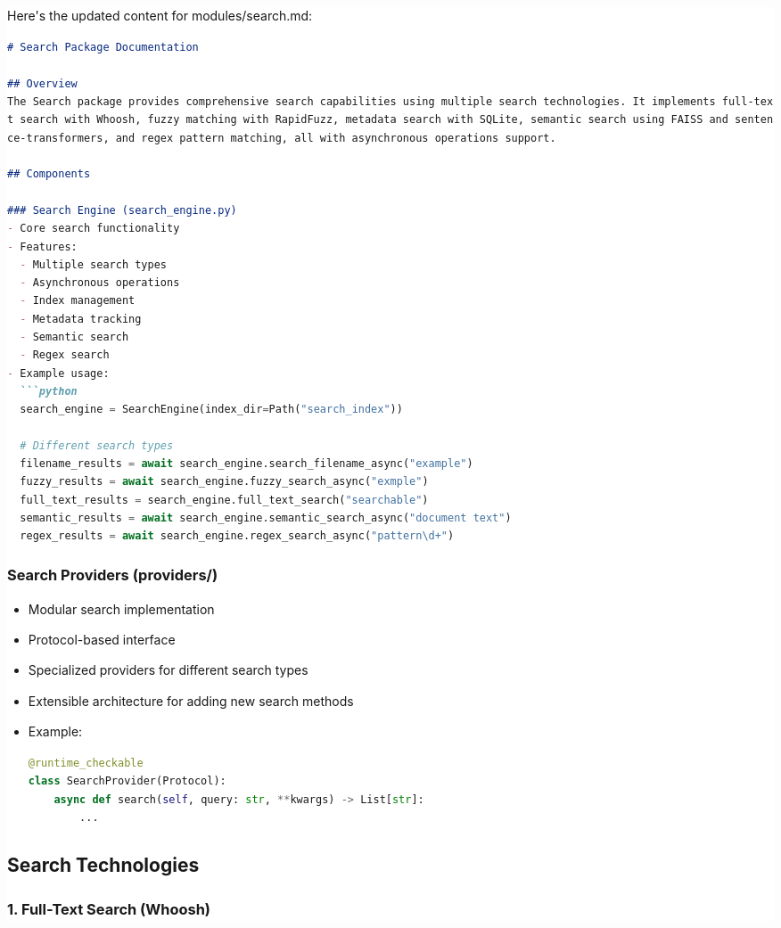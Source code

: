Here's the updated content for modules/search.md:

```markdown
# Search Package Documentation

## Overview
The Search package provides comprehensive search capabilities using multiple search technologies. It implements full-text search with Whoosh, fuzzy matching with RapidFuzz, metadata search with SQLite, semantic search using FAISS and sentence-transformers, and regex pattern matching, all with asynchronous operations support.

## Components

### Search Engine (search_engine.py)
- Core search functionality
- Features:
  - Multiple search types
  - Asynchronous operations
  - Index management
  - Metadata tracking
  - Semantic search
  - Regex search
- Example usage:
  ```python
  search_engine = SearchEngine(index_dir=Path("search_index"))

  # Different search types
  filename_results = await search_engine.search_filename_async("example")
  fuzzy_results = await search_engine.fuzzy_search_async("exmple")
  full_text_results = search_engine.full_text_search("searchable")
  semantic_results = await search_engine.semantic_search_async("document text")
  regex_results = await search_engine.regex_search_async("pattern\d+")
  ```

### Search Providers (providers/)

- Modular search implementation
- Protocol-based interface
- Specialized providers for different search types
- Extensible architecture for adding new search methods
- Example:

  ```python
  @runtime_checkable
  class SearchProvider(Protocol):
      async def search(self, query: str, **kwargs) -> List[str]:
          ...
  ```

## Search Technologies

### 1. Full-Text Search (Whoosh)
